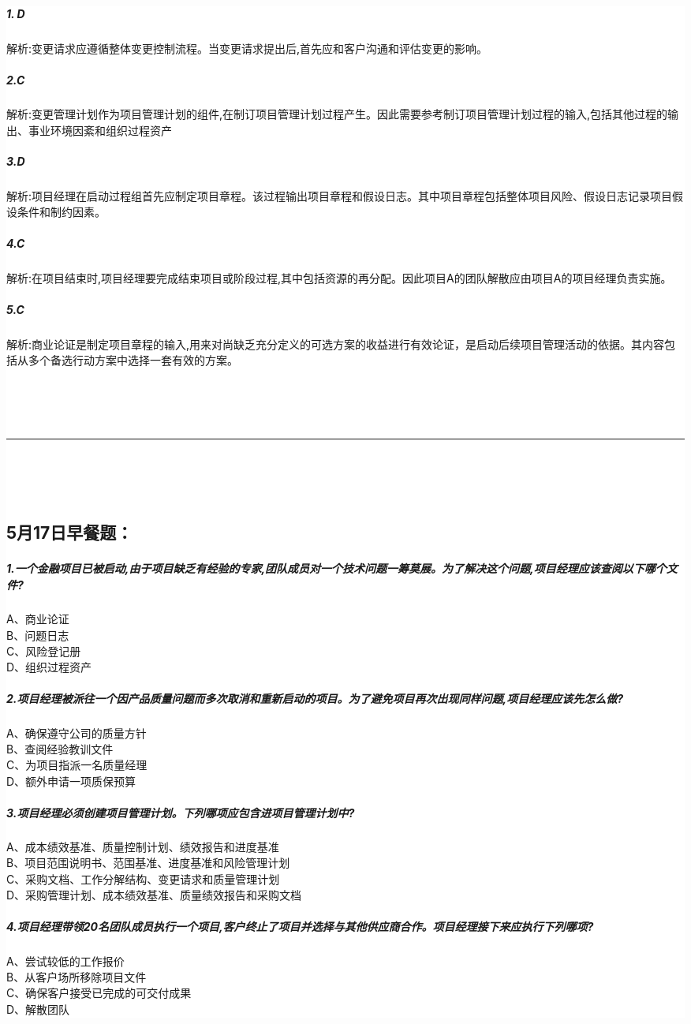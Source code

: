 ##### 1. D
解析:变更请求应遵循整体变更控制流程。当变更请求提出后,首先应和客户沟通和评估变更的影响。

##### 2.C
解析:变更管理计划作为项目管理计划的组件,在制订项目管理计划过程产生。因此需要参考制订项目管理计划过程的输入,包括其他过程的输出、事业环境因紊和组织过程资产

##### 3.D
解析:项目经理在启动过程组首先应制定项目章程。该过程输出项目章程和假设日志。其中项目章程包括整体项目风险、假设日志记录项目假设条件和制约因素。

##### 4.C
解析:在项目结束时,项目经理要完成结束项目或阶段过程,其中包括资源的再分配。因此项目A的团队解散应由项目A的项目经理负责实施。

##### 5.C
解析:商业论证是制定项目章程的输入,用来对尚缺乏充分定义的可选方案的收益进行有效论证，是启动后续项目管理活动的依据。其内容包括从多个备选行动方案中选择一套有效的方案。


<br/>
<br/>
<br/>

---

<br/>
<br/>
<br/>

 
## 5月17日早餐题：

##### 1.一个金融项目已被启动,由于项目缺乏有经验的专家,团队成员对一个技术问题一筹莫展。为了解决这个问题,项目经理应该查阅以下哪个文件?
A、商业论证  
B、问题日志  
C、风险登记册  
D、组织过程资产  

##### 2.项目经理被派往一个因产品质量问题而多次取消和重新启动的项目。为了避免项目再次出现同样问题,项目经理应该先怎么做?
A、确保遵守公司的质量方针  
B、查阅经验教训文件  
C、为项目指派一名质量经理  
D、额外申请一项质保预算  

##### 3.项目经理必须创建项目管理计划。下列哪项应包含进项目管理计划中?
A、成本绩效基准、质量控制计划、绩效报告和进度基准  
B、项目范围说明书、范围基准、进度基准和风险管理计划  
C、采购文档、工作分解结构、变更请求和质量管理计划  
D、采购管理计划、成本绩效基准、质量绩效报告和采购文档  

##### 4.项目经理带领20名团队成员执行一个项目,客户终止了项目并选择与其他供应商合作。项目经理接下来应执行下列哪项?
A、尝试较低的工作报价  
B、从客户场所移除项目文件  
C、确保客户接受已完成的可交付成果  
D、解散团队  
